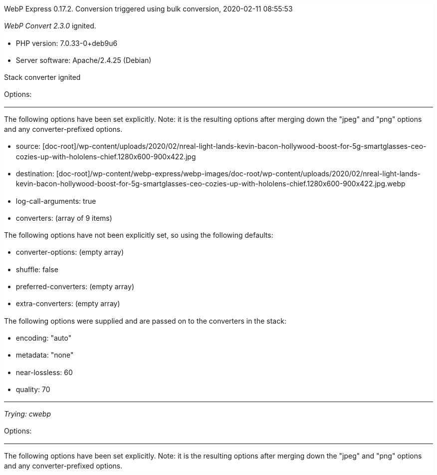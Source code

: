 WebP Express 0.17.2. Conversion triggered using bulk conversion, 2020-02-11 08:55:53


*WebP Convert 2.3.0*  ignited.

- PHP version: 7.0.33-0+deb9u6

- Server software: Apache/2.4.25 (Debian)


Stack converter ignited


Options:

------------

The following options have been set explicitly. Note: it is the resulting options after merging down the "jpeg" and "png" options and any converter-prefixed options.

- source: [doc-root]/wp-content/uploads/2020/02/nreal-light-lands-kevin-bacon-hollywood-boost-for-5g-smartglasses-ceo-cozies-up-with-hololens-chief.1280x600-900x422.jpg

- destination: [doc-root]/wp-content/webp-express/webp-images/doc-root/wp-content/uploads/2020/02/nreal-light-lands-kevin-bacon-hollywood-boost-for-5g-smartglasses-ceo-cozies-up-with-hololens-chief.1280x600-900x422.jpg.webp

- log-call-arguments: true

- converters: (array of 9 items)


The following options have not been explicitly set, so using the following defaults:

- converter-options: (empty array)

- shuffle: false

- preferred-converters: (empty array)

- extra-converters: (empty array)


The following options were supplied and are passed on to the converters in the stack:

- encoding: "auto"

- metadata: "none"

- near-lossless: 60

- quality: 70

------------



*Trying: cwebp* 


Options:

------------

The following options have been set explicitly. Note: it is the resulting options after merging down the "jpeg" and "png" options and any converter-prefixed options.
